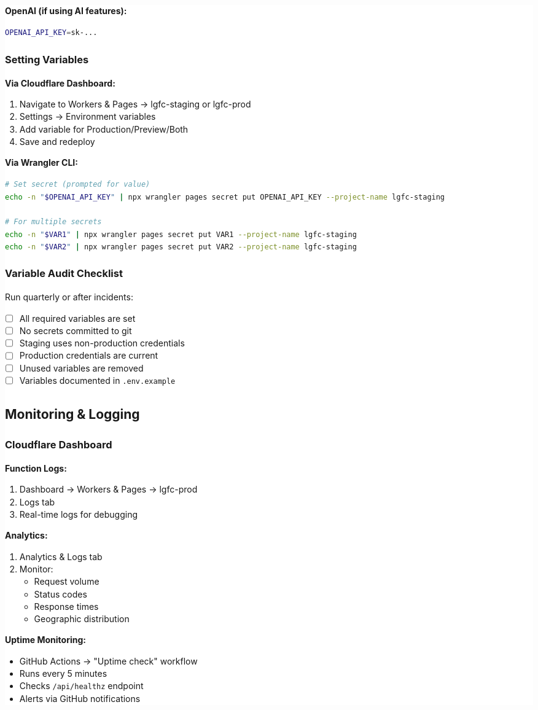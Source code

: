 **OpenAI (if using AI features):**
```bash
OPENAI_API_KEY=sk-...
```

### Setting Variables

**Via Cloudflare Dashboard:**
1. Navigate to Workers & Pages → lgfc-staging or lgfc-prod
2. Settings → Environment variables
3. Add variable for Production/Preview/Both
4. Save and redeploy

**Via Wrangler CLI:**
```bash
# Set secret (prompted for value)
echo -n "$OPENAI_API_KEY" | npx wrangler pages secret put OPENAI_API_KEY --project-name lgfc-staging

# For multiple secrets
echo -n "$VAR1" | npx wrangler pages secret put VAR1 --project-name lgfc-staging
echo -n "$VAR2" | npx wrangler pages secret put VAR2 --project-name lgfc-staging
```

### Variable Audit Checklist

Run quarterly or after incidents:
- [ ] All required variables are set
- [ ] No secrets committed to git
- [ ] Staging uses non-production credentials
- [ ] Production credentials are current
- [ ] Unused variables are removed
- [ ] Variables documented in `.env.example`

## Monitoring & Logging

### Cloudflare Dashboard

**Function Logs:**
1. Dashboard → Workers & Pages → lgfc-prod
2. Logs tab
3. Real-time logs for debugging

**Analytics:**
1. Analytics & Logs tab
2. Monitor:
   - Request volume
   - Status codes
   - Response times
   - Geographic distribution

**Uptime Monitoring:**
- GitHub Actions → "Uptime check" workflow
- Runs every 5 minutes
- Checks `/api/healthz` endpoint
- Alerts via GitHub notifications
